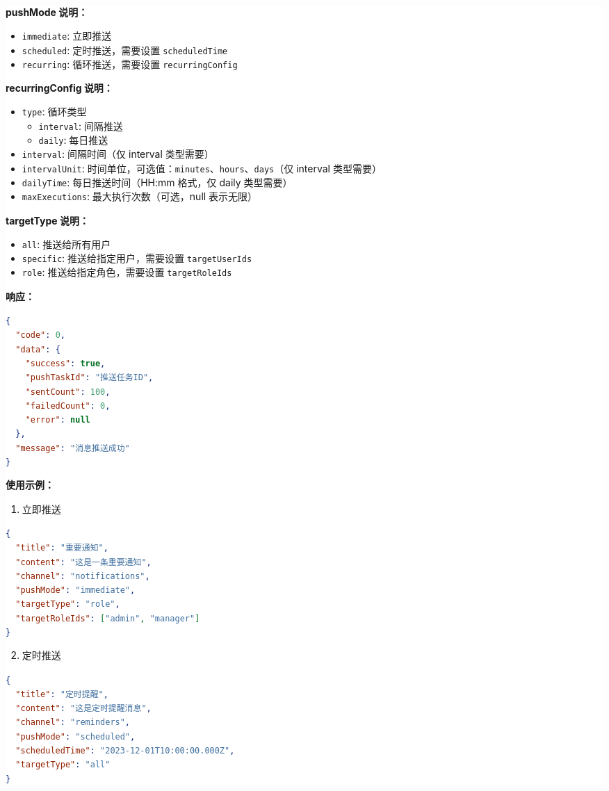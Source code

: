 **pushMode 说明：**
- `immediate`: 立即推送
- `scheduled`: 定时推送，需要设置 `scheduledTime`
- `recurring`: 循环推送，需要设置 `recurringConfig`

**recurringConfig 说明：**
- `type`: 循环类型
  - `interval`: 间隔推送
  - `daily`: 每日推送
- `interval`: 间隔时间（仅 interval 类型需要）
- `intervalUnit`: 时间单位，可选值：`minutes`、`hours`、`days`（仅 interval 类型需要）
- `dailyTime`: 每日推送时间（HH:mm 格式，仅 daily 类型需要）
- `maxExecutions`: 最大执行次数（可选，null 表示无限）

**targetType 说明：**
- `all`: 推送给所有用户
- `specific`: 推送给指定用户，需要设置 `targetUserIds`
- `role`: 推送给指定角色，需要设置 `targetRoleIds`

**响应：**
```json
{
  "code": 0,
  "data": {
    "success": true,
    "pushTaskId": "推送任务ID",
    "sentCount": 100,
    "failedCount": 0,
    "error": null
  },
  "message": "消息推送成功"
}
```

**使用示例：**

1. 立即推送
```json
{
  "title": "重要通知",
  "content": "这是一条重要通知",
  "channel": "notifications",
  "pushMode": "immediate",
  "targetType": "role",
  "targetRoleIds": ["admin", "manager"]
}
```

2. 定时推送
```json
{
  "title": "定时提醒",
  "content": "这是定时提醒消息",
  "channel": "reminders",
  "pushMode": "scheduled",
  "scheduledTime": "2023-12-01T10:00:00.000Z",
  "targetType": "all"
}
```
